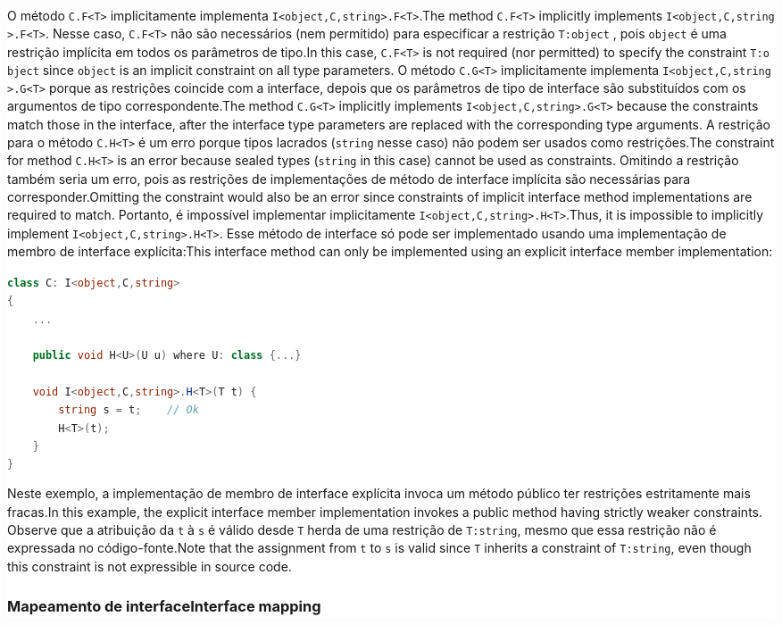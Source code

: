 <span data-ttu-id="3c71e-315">O método `C.F<T>` implicitamente implementa `I<object,C,string>.F<T>`.</span><span class="sxs-lookup"><span data-stu-id="3c71e-315">The method `C.F<T>` implicitly implements `I<object,C,string>.F<T>`.</span></span> <span data-ttu-id="3c71e-316">Nesse caso, `C.F<T>` não são necessários (nem permitido) para especificar a restrição `T:object` , pois `object` é uma restrição implícita em todos os parâmetros de tipo.</span><span class="sxs-lookup"><span data-stu-id="3c71e-316">In this case, `C.F<T>` is not required (nor permitted) to specify the constraint `T:object` since `object` is an implicit constraint on all type parameters.</span></span> <span data-ttu-id="3c71e-317">O método `C.G<T>` implicitamente implementa `I<object,C,string>.G<T>` porque as restrições coincide com a interface, depois que os parâmetros de tipo de interface são substituídos com os argumentos de tipo correspondente.</span><span class="sxs-lookup"><span data-stu-id="3c71e-317">The method `C.G<T>` implicitly implements `I<object,C,string>.G<T>` because the constraints match those in the interface, after the interface type parameters are replaced with the corresponding type arguments.</span></span> <span data-ttu-id="3c71e-318">A restrição para o método `C.H<T>` é um erro porque tipos lacrados (`string` nesse caso) não podem ser usados como restrições.</span><span class="sxs-lookup"><span data-stu-id="3c71e-318">The constraint for method `C.H<T>` is an error because sealed types (`string` in this case) cannot be used as constraints.</span></span> <span data-ttu-id="3c71e-319">Omitindo a restrição também seria um erro, pois as restrições de implementações de método de interface implícita são necessárias para corresponder.</span><span class="sxs-lookup"><span data-stu-id="3c71e-319">Omitting the constraint would also be an error since constraints of implicit interface method implementations are required to match.</span></span> <span data-ttu-id="3c71e-320">Portanto, é impossível implementar implicitamente `I<object,C,string>.H<T>`.</span><span class="sxs-lookup"><span data-stu-id="3c71e-320">Thus, it is impossible to implicitly implement `I<object,C,string>.H<T>`.</span></span> <span data-ttu-id="3c71e-321">Esse método de interface só pode ser implementado usando uma implementação de membro de interface explícita:</span><span class="sxs-lookup"><span data-stu-id="3c71e-321">This interface method can only be implemented using an explicit interface member implementation:</span></span>
```csharp
class C: I<object,C,string>
{
    ...

    public void H<U>(U u) where U: class {...}

    void I<object,C,string>.H<T>(T t) {
        string s = t;    // Ok
        H<T>(t);
    }
}
```

<span data-ttu-id="3c71e-322">Neste exemplo, a implementação de membro de interface explícita invoca um método público ter restrições estritamente mais fracas.</span><span class="sxs-lookup"><span data-stu-id="3c71e-322">In this example, the explicit interface member implementation invokes a public method having strictly weaker constraints.</span></span> <span data-ttu-id="3c71e-323">Observe que a atribuição da `t` à `s` é válido desde `T` herda de uma restrição de `T:string`, mesmo que essa restrição não é expressada no código-fonte.</span><span class="sxs-lookup"><span data-stu-id="3c71e-323">Note that the assignment from `t` to `s` is valid since `T` inherits a constraint of `T:string`, even though this constraint is not expressible in source code.</span></span>

### <a name="interface-mapping"></a><span data-ttu-id="3c71e-324">Mapeamento de interface</span><span class="sxs-lookup"><span data-stu-id="3c71e-324">Interface mapping</span></span>
